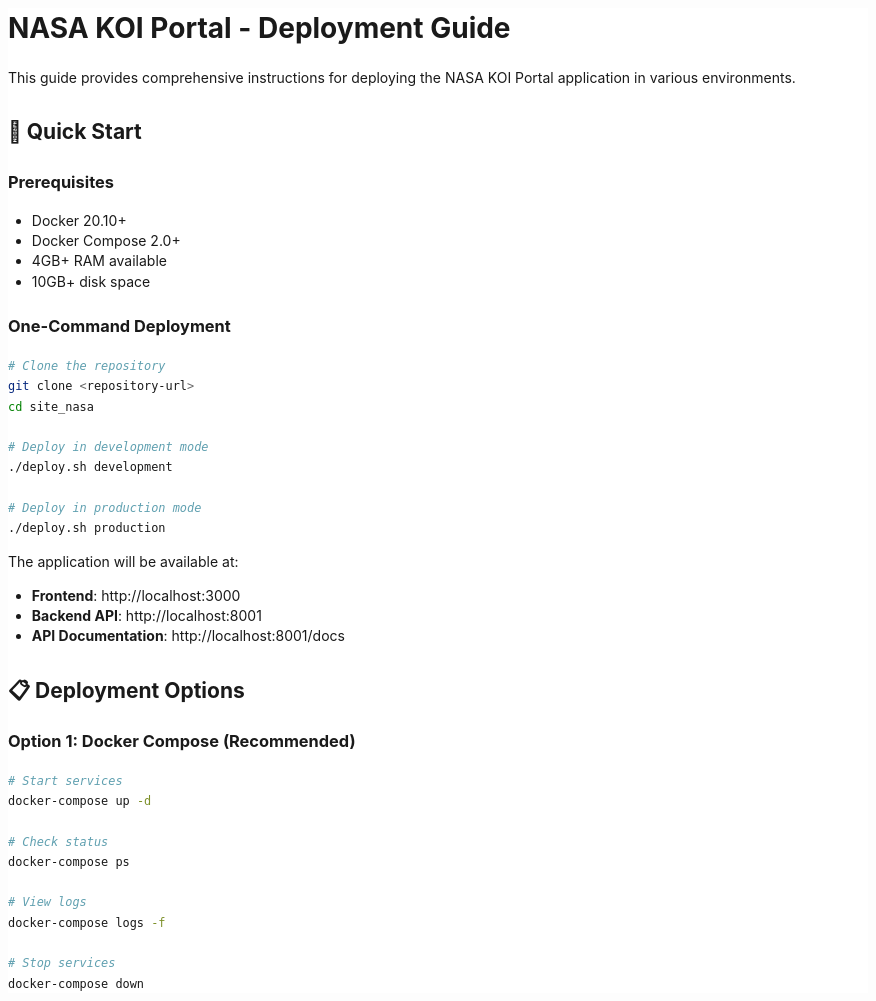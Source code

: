 # NASA KOI Portal - Deployment Guide

This guide provides comprehensive instructions for deploying the NASA KOI Portal application in various environments.

## 🚀 Quick Start

### Prerequisites

- Docker 20.10+
- Docker Compose 2.0+
- 4GB+ RAM available
- 10GB+ disk space

### One-Command Deployment

```bash
# Clone the repository
git clone <repository-url>
cd site_nasa

# Deploy in development mode
./deploy.sh development

# Deploy in production mode
./deploy.sh production
```

The application will be available at:
- **Frontend**: http://localhost:3000
- **Backend API**: http://localhost:8001
- **API Documentation**: http://localhost:8001/docs

## 📋 Deployment Options

### Option 1: Docker Compose (Recommended)

```bash
# Start services
docker-compose up -d

# Check status
docker-compose ps

# View logs
docker-compose logs -f

# Stop services
docker-compose down
```
